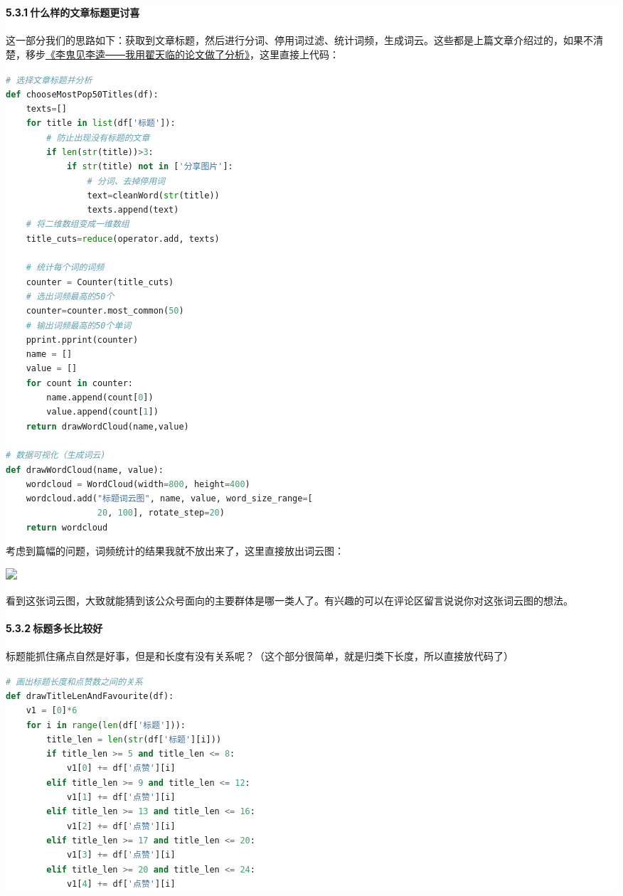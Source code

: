 #### 5.3.1 什么样的文章标题更讨喜

这一部分我们的思路如下：获取到文章标题，然后进行分词、停用词过滤、统计词频，生成词云。这些都是上篇文章介绍过的，如果不清楚，移步[《李鬼见李逵——我用翟天临的论文做了分析》](https://juejin.im/post/5c6e4cb5e51d4536ee336431)，这里直接上代码：

```python
# 选择文章标题并分析
def chooseMostPop50Titles(df):
    texts=[]
    for title in list(df['标题']):
        # 防止出现没有标题的文章
        if len(str(title))>3:
            if str(title) not in ['分享图片']:
                # 分词、去掉停用词
                text=cleanWord(str(title))
                texts.append(text)
    # 将二维数组变成一维数组
    title_cuts=reduce(operator.add, texts)

    # 统计每个词的词频
    counter = Counter(title_cuts)
    # 选出词频最高的50个
    counter=counter.most_common(50)
    # 输出词频最高的50个单词
    pprint.pprint(counter)
    name = []
    value = []
    for count in counter:
        name.append(count[0])
        value.append(count[1])
    return drawWordCloud(name,value)

# 数据可视化（生成词云)
def drawWordCloud(name, value):
    wordcloud = WordCloud(width=800, height=400)
    wordcloud.add("标题词云图", name, value, word_size_range=[
                  20, 100], rotate_step=20)
    return wordcloud
```

考虑到篇幅的问题，词频统计的结果我就不放出来了，这里直接放出词云图：

![](http://upload-images.jianshu.io/upload_images/5666077-5800527281dba2e1?imageMogr2/auto-orient/strip%7CimageView2/2/w/1240)

看到这张词云图，大致就能猜到该公众号面向的主要群体是哪一类人了。有兴趣的可以在评论区留言说说你对这张词云图的想法。

#### 5.3.2 标题多长比较好

标题能抓住痛点自然是好事，但是和长度有没有关系呢？（这个部分很简单，就是归类下长度，所以直接放代码了）

```python
# 画出标题长度和点赞数之间的关系
def drawTitleLenAndFavourite(df):
    v1 = [0]*6
    for i in range(len(df['标题'])):
        title_len = len(str(df['标题'][i]))
        if title_len >= 5 and title_len <= 8:
            v1[0] += df['点赞'][i]
        elif title_len >= 9 and title_len <= 12:
            v1[1] += df['点赞'][i]
        elif title_len >= 13 and title_len <= 16:
            v1[2] += df['点赞'][i]
        elif title_len >= 17 and title_len <= 20:
            v1[3] += df['点赞'][i]
        elif title_len >= 20 and title_len <= 24:
            v1[4] += df['点赞'][i]
```